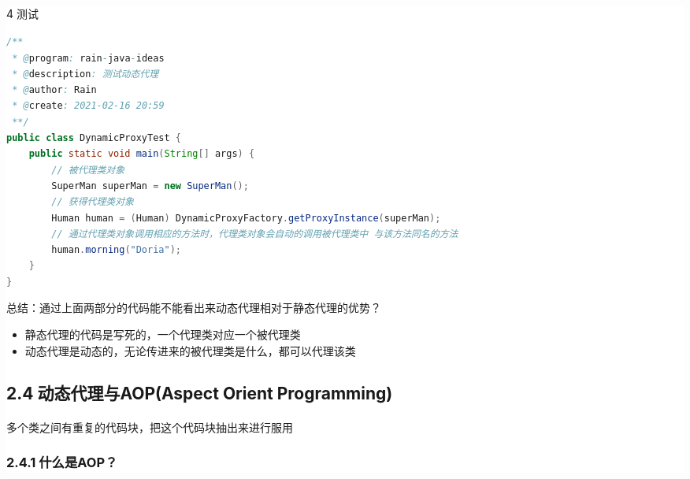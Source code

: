 4 测试

```java
/**
 * @program: rain-java-ideas
 * @description: 测试动态代理
 * @author: Rain
 * @create: 2021-02-16 20:59
 **/
public class DynamicProxyTest {
    public static void main(String[] args) {
        // 被代理类对象
        SuperMan superMan = new SuperMan();
        // 获得代理类对象
        Human human = (Human) DynamicProxyFactory.getProxyInstance(superMan);
        // 通过代理类对象调用相应的方法时，代理类对象会自动的调用被代理类中 与该方法同名的方法
        human.morning("Doria");
    }
}

```

总结：通过上面两部分的代码能不能看出来动态代理相对于静态代理的优势？

* 静态代理的代码是写死的，一个代理类对应一个被代理类
* 动态代理是动态的，无论传进来的被代理类是什么，都可以代理该类



## 2.4 动态代理与AOP(Aspect Orient Programming)

多个类之间有重复的代码块，把这个代码块抽出来进行服用

### 2.4.1 什么是AOP？

